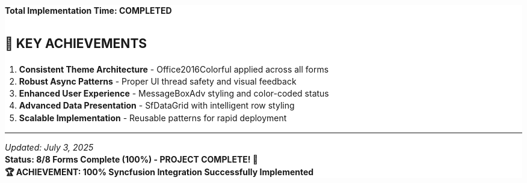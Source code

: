 **Total Implementation Time: COMPLETED**

## 🌟 **KEY ACHIEVEMENTS**

1. **Consistent Theme Architecture** - Office2016Colorful applied across all forms
2. **Robust Async Patterns** - Proper UI thread safety and visual feedback
3. **Enhanced User Experience** - MessageBoxAdv styling and color-coded status
4. **Advanced Data Presentation** - SfDataGrid with intelligent row styling
5. **Scalable Implementation** - Reusable patterns for rapid deployment

---

*Updated: July 3, 2025*  
**Status: 8/8 Forms Complete (100%) - PROJECT COMPLETE! 🎉**  
**🏆 ACHIEVEMENT: 100% Syncfusion Integration Successfully Implemented**
